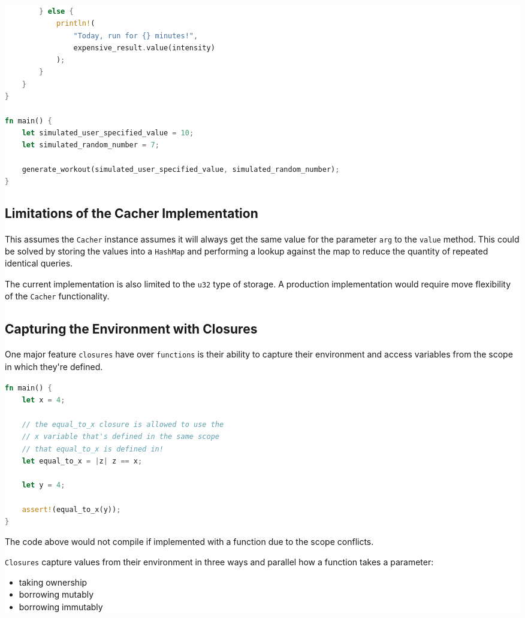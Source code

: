 ```rust
        } else {
            println!(
                "Today, run for {} minutes!",
                expensive_result.value(intensity)
            );
        }
    }
}

fn main() {
    let simulated_user_specified_value = 10;
    let simulated_random_number = 7;

    generate_workout(simulated_user_specified_value, simulated_random_number);
}

```

## Limitations of the Cacher Implementation

This assumes the `Cacher` instance assumes it will always get the same value for the parameter `arg` to the `value` method. This could be solved by storing the values into a `HashMap` and performing a lookup against the map to reduce the quantity of repeated identical queries.

The current implementation is also limited to the `u32` type of storage. A production implementation would require move flexibility of the `Cacher` functionality.

## Capturing the Environment with Closures

One major feature `closures` have over `functions` is their ability to capture their environment and access variables from the scope in which they're defined.

```rust
fn main() {
    let x = 4;

    // the equal_to_x closure is allowed to use the
    // x variable that's defined in the same scope
    // that equal_to_x is defined in!
    let equal_to_x = |z| z == x;

    let y = 4;

    assert!(equal_to_x(y));
}
```

The code above would not compile if implemented with a function due to the scope conflicts.

`Closures` capture values from their environment in three ways and parallel how a function takes a parameter:

* taking ownership
* borrowing mutably
* borrowing immutably
